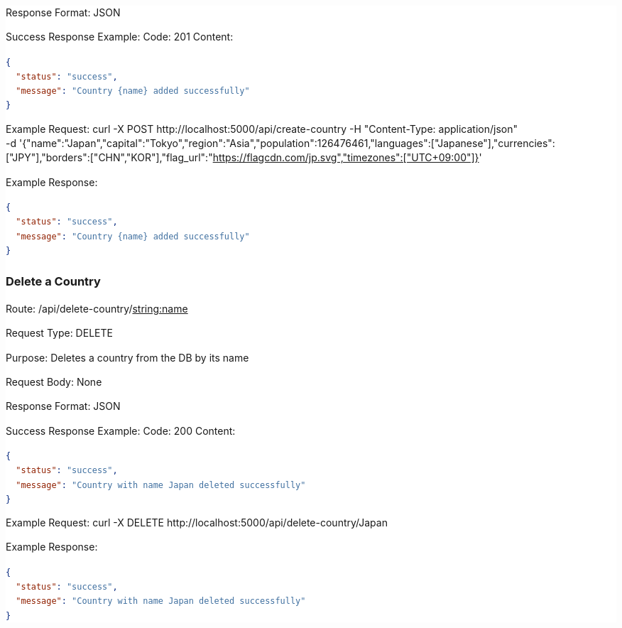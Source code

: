 
Response Format: JSON

Success Response Example:
Code: 201
Content: 
```json
{
  "status": "success",
  "message": "Country {name} added successfully"
}
```

Example Request:
curl -X POST http://localhost:5000/api/create-country -H "Content-Type: application/json" \
-d '{"name":"Japan","capital":"Tokyo","region":"Asia","population":126476461,"languages":["Japanese"],"currencies":["JPY"],"borders":["CHN","KOR"],"flag_url":"https://flagcdn.com/jp.svg","timezones":["UTC+09:00"]}'


Example Response:
```json
{
  "status": "success",
  "message": "Country {name} added successfully"
}
```

### Delete a Country

Route: /api/delete-country/<string:name>

Request Type: DELETE

Purpose: Deletes a country from the DB by its name

Request Body:
None

Response Format: JSON

Success Response Example:
Code: 200
Content:
```json
{
  "status": "success",
  "message": "Country with name Japan deleted successfully"
}
```

Example Request:
curl -X DELETE http://localhost:5000/api/delete-country/Japan

Example Response:
```json
{
  "status": "success",
  "message": "Country with name Japan deleted successfully"
}
```
